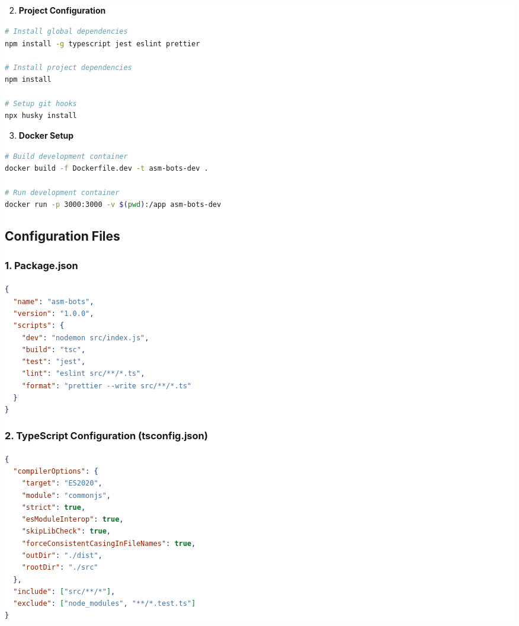 2. **Project Configuration**
```bash
# Install global dependencies
npm install -g typescript jest eslint prettier

# Install project dependencies
npm install

# Setup git hooks
npx husky install
```

3. **Docker Setup**
```bash
# Build development container
docker build -f Dockerfile.dev -t asm-bots-dev .

# Run development container
docker run -p 3000:3000 -v $(pwd):/app asm-bots-dev
```

## Configuration Files

### 1. Package.json
```json
{
  "name": "asm-bots",
  "version": "1.0.0",
  "scripts": {
    "dev": "nodemon src/index.js",
    "build": "tsc",
    "test": "jest",
    "lint": "eslint src/**/*.ts",
    "format": "prettier --write src/**/*.ts"
  }
}
```

### 2. TypeScript Configuration (tsconfig.json)
```json
{
  "compilerOptions": {
    "target": "ES2020",
    "module": "commonjs",
    "strict": true,
    "esModuleInterop": true,
    "skipLibCheck": true,
    "forceConsistentCasingInFileNames": true,
    "outDir": "./dist",
    "rootDir": "./src"
  },
  "include": ["src/**/*"],
  "exclude": ["node_modules", "**/*.test.ts"]
}
```
